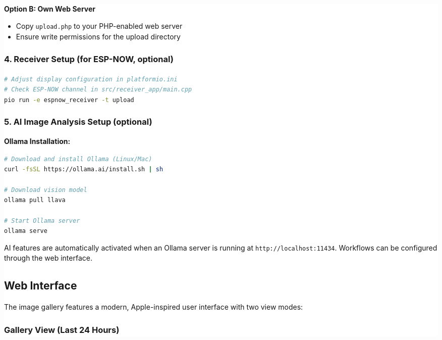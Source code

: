 **Option B: Own Web Server**
- Copy `upload.php` to your PHP-enabled web server
- Ensure write permissions for the upload directory

### 4. Receiver Setup (for ESP-NOW, optional)
```bash
# Adjust display configuration in platformio.ini
# Check ESP-NOW channel in src/receiver_app/main.cpp
pio run -e espnow_receiver -t upload
```

### 5. AI Image Analysis Setup (optional)
**Ollama Installation:**
```bash
# Download and install Ollama (Linux/Mac)
curl -fsSL https://ollama.ai/install.sh | sh

# Download vision model
ollama pull llava

# Start Ollama server
ollama serve
```

AI features are automatically activated when an Ollama server is running at `http://localhost:11434`. Workflows can be configured through the web interface.

## Web Interface

The image gallery features a modern, Apple-inspired user interface with two view modes:

### Gallery View (Last 24 Hours)